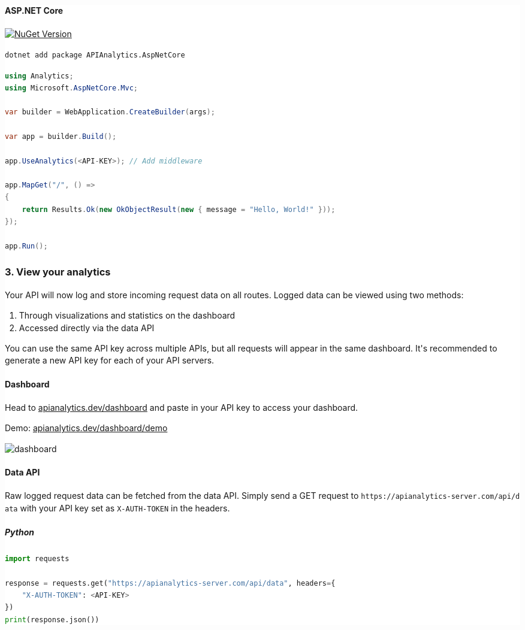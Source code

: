 #### ASP.NET Core

[![NuGet Version](https://img.shields.io/nuget/v/APIAnalytics.AspNetCore)](https://www.nuget.org/packages/APIAnalytics.AspNetCore)

```sh
dotnet add package APIAnalytics.AspNetCore
```

```cs
using Analytics;
using Microsoft.AspNetCore.Mvc;

var builder = WebApplication.CreateBuilder(args);

var app = builder.Build();

app.UseAnalytics(<API-KEY>); // Add middleware

app.MapGet("/", () =>
{
    return Results.Ok(new OkObjectResult(new { message = "Hello, World!" }));
});

app.Run();
```

### 3. View your analytics

Your API will now log and store incoming request data on all routes. Logged data can be viewed using two methods:

1. Through visualizations and statistics on the dashboard
2. Accessed directly via the data API

You can use the same API key across multiple APIs, but all requests will appear in the same dashboard. It's recommended to generate a new API key for each of your API servers.

#### Dashboard

Head to [apianalytics.dev/dashboard](https://apianalytics.dev/dashboard) and paste in your API key to access your dashboard.

Demo: [apianalytics.dev/dashboard/demo](https://apianalytics.dev/dashboard/demo)

![dashboard](https://user-images.githubusercontent.com/41476809/272061832-74ba4146-f4b3-4c05-b759-3946f4deb9de.png)

#### Data API

Raw logged request data can be fetched from the data API. Simply send a GET request to `https://apianalytics-server.com/api/data` with your API key set as `X-AUTH-TOKEN` in the headers.

##### Python

```py
import requests

response = requests.get("https://apianalytics-server.com/api/data", headers={
    "X-AUTH-TOKEN": <API-KEY>
})
print(response.json())
```
